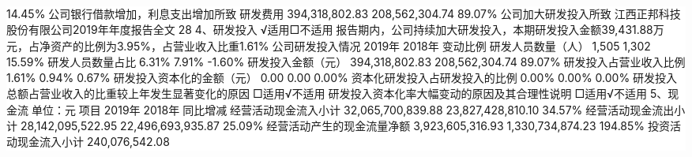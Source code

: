 14.45%
公司银行借款增加，利息支出增加所致
研发费用
394,318,802.83
208,562,304.74
89.07%
公司加大研发投入所致
江西正邦科技股份有限公司2019年年度报告全文
28
4、研发投入
√适用□不适用
报告期内，公司持续加大研发投入，本期研发投入金额39,431.88万元，占净资产的比例为3.95%，占营业收入比重1.61%
公司研发投入情况
2019年
2018年
变动比例
研发人员数量（人）
1,505
1,302
15.59%
研发人员数量占比
6.31%
7.91%
-1.60%
研发投入金额（元）
394,318,802.83
208,562,304.74
89.07%
研发投入占营业收入比例
1.61%
0.94%
0.67%
研发投入资本化的金额（元）
0.00
0.00
0.00%
资本化研发投入占研发投入的比例
0.00%
0.00%
0.00%
研发投入总额占营业收入的比重较上年发生显著变化的原因
□适用√不适用
研发投入资本化率大幅变动的原因及其合理性说明
□适用√不适用
5、现金流
单位：元
项目
2019年
2018年
同比增减
经营活动现金流入小计
32,065,700,839.88
23,827,428,810.10
34.57%
经营活动现金流出小计
28,142,095,522.95
22,496,693,935.87
25.09%
经营活动产生的现金流量净额
3,923,605,316.93
1,330,734,874.23
194.85%
投资活动现金流入小计
240,076,542.08